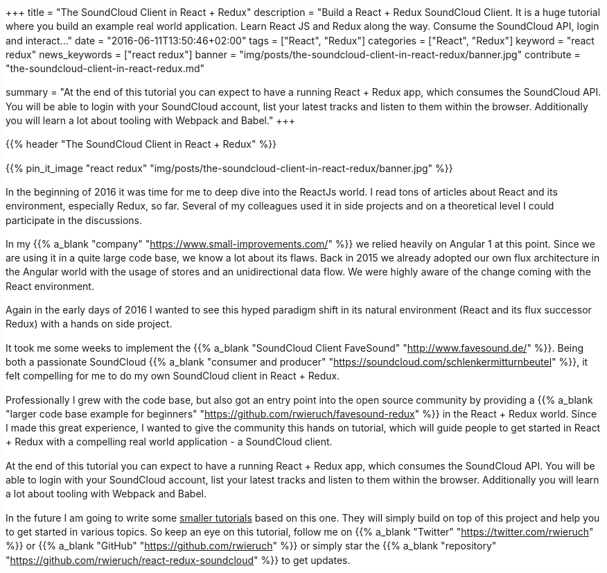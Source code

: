 +++
title = "The SoundCloud Client in React + Redux"
description = "Build a React + Redux SoundCloud Client. It is a huge tutorial where you build an example real world application. Learn React JS and Redux along the way. Consume the SoundCloud API, login and interact..."
date = "2016-06-11T13:50:46+02:00"
tags = ["React", "Redux"]
categories = ["React", "Redux"]
keyword = "react redux"
news_keywords = ["react redux"]
banner = "img/posts/the-soundcloud-client-in-react-redux/banner.jpg"
contribute = "the-soundcloud-client-in-react-redux.md"

summary = "At the end of this tutorial you can expect to have a running React + Redux app, which consumes the SoundCloud API. You will be able to login with your SoundCloud account, list your latest tracks and listen to them within the browser. Additionally you will learn a lot about tooling with Webpack and Babel."
+++

{{% header "The SoundCloud Client in React + Redux" %}}

{{% pin_it_image "react redux" "img/posts/the-soundcloud-client-in-react-redux/banner.jpg" %}}

In the beginning of 2016 it was time for me to deep dive into the ReactJs world. I read tons of articles about React and its environment, especially Redux, so far. Several of my colleagues used it in side projects and on a theoretical level I could participate in the discussions.

In my {{% a_blank "company" "https://www.small-improvements.com/" %}} we relied heavily on Angular 1 at this point. Since we are using it in a quite large code base, we know a lot about its flaws. Back in 2015 we already adopted our own flux architecture in the Angular world with the usage of stores and an unidirectional data flow. We were highly aware of the change coming with the React environment.

Again in the early days of 2016 I wanted to see this hyped paradigm shift in its natural environment (React and its flux successor Redux) with a hands on side project.

It took me some weeks to implement the {{% a_blank "SoundCloud Client FaveSound" "http://www.favesound.de/" %}}. Being both a passionate SoundCloud {{% a_blank "consumer and producer" "https://soundcloud.com/schlenkermitturnbeutel" %}}, it felt compelling for me to do my own SoundCloud client in React + Redux.

Professionally I grew with the code base, but also got an entry point into the open source community by providing a {{% a_blank "larger code base example for beginners" "https://github.com/rwieruch/favesound-redux" %}} in the React + Redux world. Since I made this great experience, I wanted to give the community this hands on tutorial, which will guide people to get started in React + Redux with a compelling real world application - a SoundCloud client.

At the end of this tutorial you can expect to have a running React + Redux app, which consumes the SoundCloud API. You will be able to login with your SoundCloud account, list your latest tracks and listen to them within the browser. Additionally you will learn a lot about tooling with Webpack and Babel.

In the future I am going to write some [smaller tutorials](#extensions) based on this one. They will simply build on top of this project and help you to get started in various topics. So keep an eye on this tutorial, follow me on {{% a_blank "Twitter" "https://twitter.com/rwieruch" %}} or {{% a_blank "GitHub" "https://github.com/rwieruch" %}} or simply star the {{% a_blank "repository" "https://github.com/rwieruch/react-redux-soundcloud" %}} to get updates.
